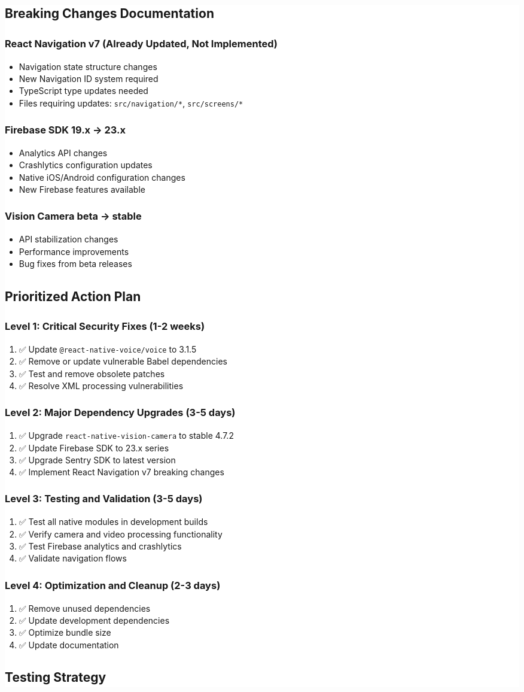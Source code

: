## Breaking Changes Documentation

### React Navigation v7 (Already Updated, Not Implemented)
- Navigation state structure changes
- New Navigation ID system required
- TypeScript type updates needed
- Files requiring updates: `src/navigation/*`, `src/screens/*`

### Firebase SDK 19.x → 23.x
- Analytics API changes
- Crashlytics configuration updates
- Native iOS/Android configuration changes
- New Firebase features available

### Vision Camera beta → stable
- API stabilization changes
- Performance improvements
- Bug fixes from beta releases

## Prioritized Action Plan

### Level 1: Critical Security Fixes (1-2 weeks)
1. ✅ Update `@react-native-voice/voice` to 3.1.5
2. ✅ Remove or update vulnerable Babel dependencies
3. ✅ Test and remove obsolete patches
4. ✅ Resolve XML processing vulnerabilities

### Level 2: Major Dependency Upgrades (3-5 days)
1. ✅ Upgrade `react-native-vision-camera` to stable 4.7.2
2. ✅ Update Firebase SDK to 23.x series
3. ✅ Upgrade Sentry SDK to latest version
4. ✅ Implement React Navigation v7 breaking changes

### Level 3: Testing and Validation (3-5 days)
1. ✅ Test all native modules in development builds
2. ✅ Verify camera and video processing functionality
3. ✅ Test Firebase analytics and crashlytics
4. ✅ Validate navigation flows

### Level 4: Optimization and Cleanup (2-3 days)
1. ✅ Remove unused dependencies
2. ✅ Update development dependencies
3. ✅ Optimize bundle size
4. ✅ Update documentation

## Testing Strategy
